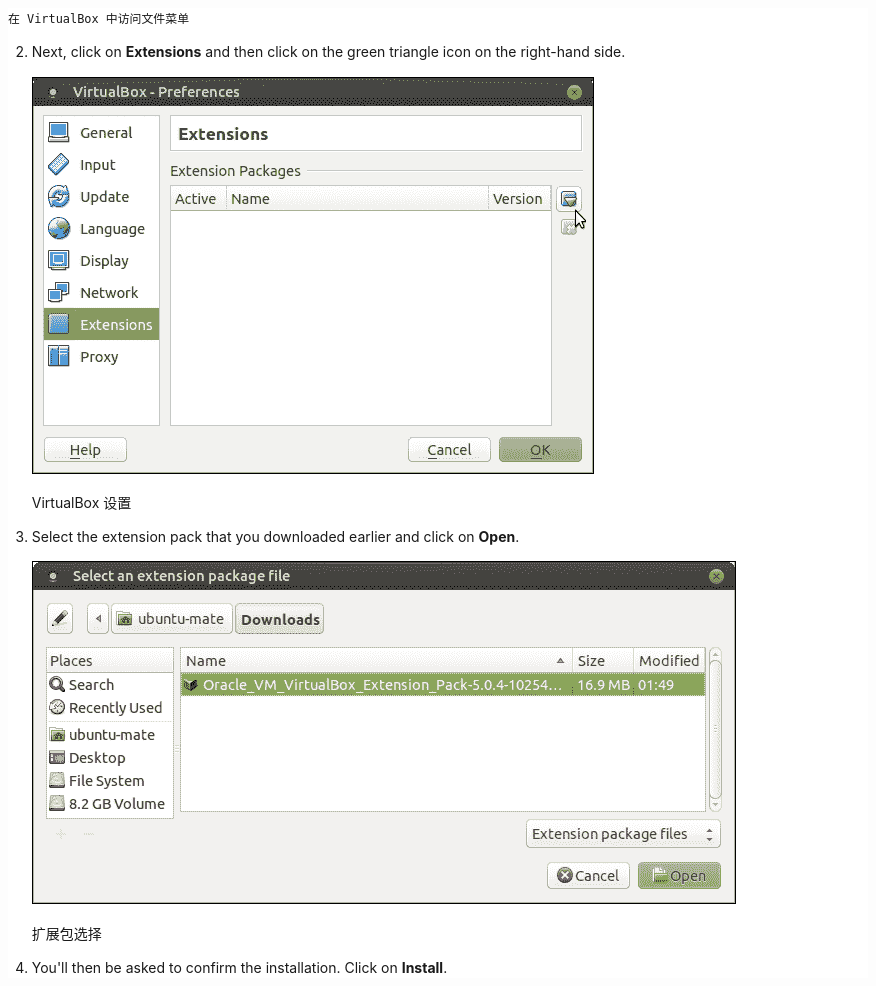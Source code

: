     在 VirtualBox 中访问文件菜单

2.  Next, click on **Extensions** and then click on the green triangle icon on the right-hand side.

    ![Downloading and installing the Extension Pack](img/B03919_01_02.jpg)

    VirtualBox 设置

3.  Select the extension pack that you downloaded earlier and click on **Open**.

    ![Downloading and installing the Extension Pack](img/B03919_01_03.jpg)

    扩展包选择

4.  You'll then be asked to confirm the installation. Click on **Install**.
